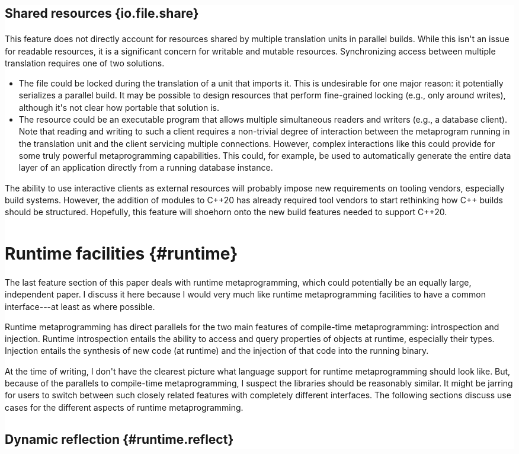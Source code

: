 ## Shared resources {io.file.share}

This feature does not directly account for resources shared by multiple
translation units in parallel builds. While this isn't an issue for
readable resources, it is a significant concern for writable and mutable
resources. Synchronizing access between multiple translation requires
one of two solutions.

- The file could be locked during the translation of a unit that imports it.
  This is undesirable for one major reason: it potentially serializes a parallel
  build. It may be possible to design resources that perform fine-grained
  locking (e.g., only around writes), although it's not clear how portable that
  solution is.
- The resource could be an executable program that allows multiple simultaneous
  readers and writers (e.g., a database client). Note that reading and writing
  to such a client requires a non-trivial degree of interaction between the
  metaprogram running in the translation unit and the client servicing multiple
  connections. However, complex interactions like this could provide for some
  truly powerful metaprogramming capabilities. This could, for example, be used
  to automatically generate the entire data layer of an application directly
  from a running database instance.

The ability to use interactive clients as external resources will
probably impose new requirements on tooling vendors, especially build
systems. However, the addition of modules to C++20 has already required
tool vendors to start rethinking how C++ builds should be structured.
Hopefully, this feature will shoehorn onto the new build features needed
to support C++20.

# Runtime facilities {#runtime}

The last feature section of this paper deals with runtime metaprogramming, which
could potentially be an equally large, independent paper. I discuss it here
because I would very much like runtime metaprogramming facilities to have a
common interface---at least as where possible.

Runtime metaprogramming has direct parallels for the two main features
of compile-time metaprogramming: introspection and injection. Runtime
introspection entails the ability to access and query properties of
objects at runtime, especially their types. Injection entails the
synthesis of new code (at runtime) and the injection of that code into
the running binary.

At the time of writing, I don't have the clearest picture what language
support for runtime metaprogramming should look like. But, because of
the parallels to compile-time metaprogramming, I suspect the libraries
should be reasonably similar. It might be jarring for users to switch
between such closely related features with completely different
interfaces. The following sections discuss use cases for the different
aspects of runtime metaprogramming.

## Dynamic reflection {#runtime.reflect}
